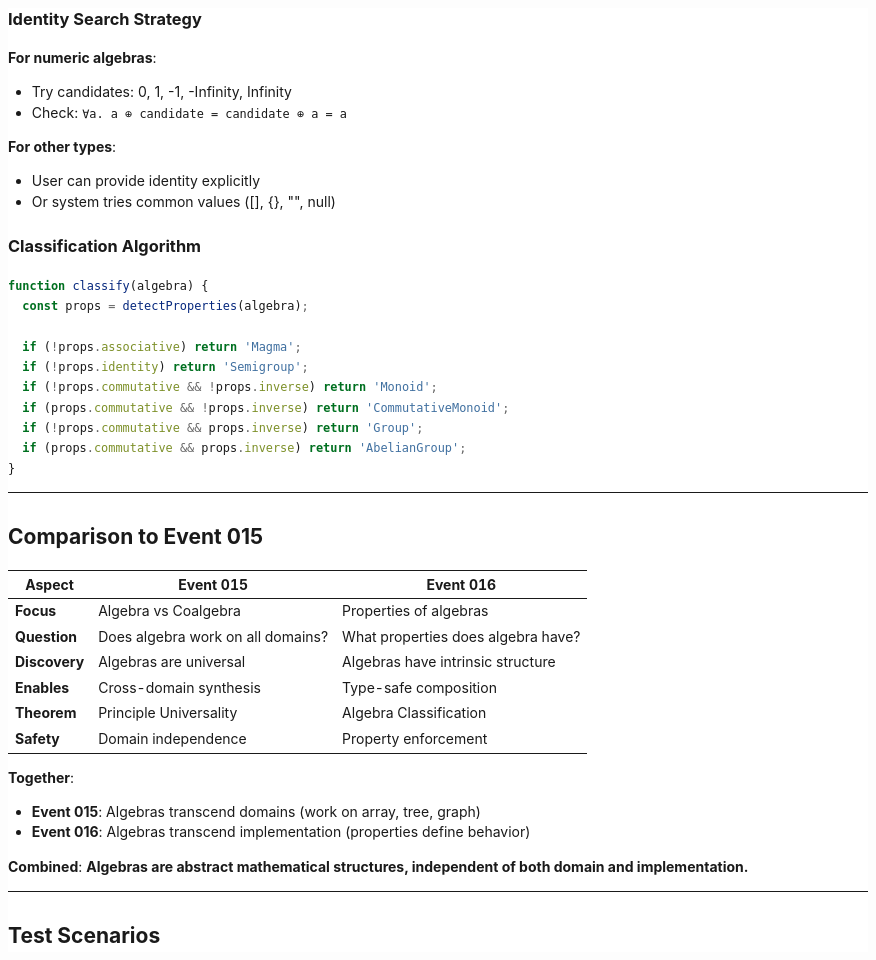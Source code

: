 ### Identity Search Strategy

**For numeric algebras**:
- Try candidates: 0, 1, -1, -Infinity, Infinity
- Check: `∀a. a ⊕ candidate = candidate ⊕ a = a`

**For other types**:
- User can provide identity explicitly
- Or system tries common values ([], {}, "", null)

### Classification Algorithm

```typescript
function classify(algebra) {
  const props = detectProperties(algebra);

  if (!props.associative) return 'Magma';
  if (!props.identity) return 'Semigroup';
  if (!props.commutative && !props.inverse) return 'Monoid';
  if (props.commutative && !props.inverse) return 'CommutativeMonoid';
  if (!props.commutative && props.inverse) return 'Group';
  if (props.commutative && props.inverse) return 'AbelianGroup';
}
```

---

## Comparison to Event 015

| Aspect | Event 015 | Event 016 |
|--------|-----------|-----------|
| **Focus** | Algebra vs Coalgebra | Properties of algebras |
| **Question** | Does algebra work on all domains? | What properties does algebra have? |
| **Discovery** | Algebras are universal | Algebras have intrinsic structure |
| **Enables** | Cross-domain synthesis | Type-safe composition |
| **Theorem** | Principle Universality | Algebra Classification |
| **Safety** | Domain independence | Property enforcement |

**Together**:
- **Event 015**: Algebras transcend domains (work on array, tree, graph)
- **Event 016**: Algebras transcend implementation (properties define behavior)

**Combined**: **Algebras are abstract mathematical structures, independent of both domain and implementation.**

---

## Test Scenarios

